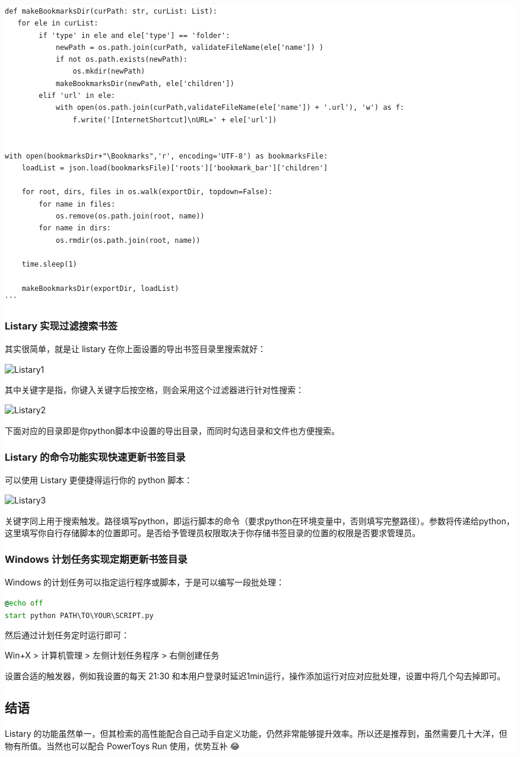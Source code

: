 
    def makeBookmarksDir(curPath: str, curList: List):
       for ele in curList:
            if 'type' in ele and ele['type'] == 'folder':
                newPath = os.path.join(curPath, validateFileName(ele['name']) )
                if not os.path.exists(newPath):
                    os.mkdir(newPath)
                makeBookmarksDir(newPath, ele['children'])
            elif 'url' in ele:
                with open(os.path.join(curPath,validateFileName(ele['name']) + '.url'), 'w') as f:
                    f.write('[InternetShortcut]\nURL=' + ele['url'])


    with open(bookmarksDir+"\Bookmarks",'r', encoding='UTF-8') as bookmarksFile:
        loadList = json.load(bookmarksFile)['roots']['bookmark_bar']['children']

        for root, dirs, files in os.walk(exportDir, topdown=False):
            for name in files:
                os.remove(os.path.join(root, name))
            for name in dirs:
                os.rmdir(os.path.join(root, name))

        time.sleep(1)

        makeBookmarksDir(exportDir, loadList)
    ```


### Listary 实现过滤搜索书签

其实很简单，就是让 listary 在你上面设置的导出书签目录里搜索就好：

![Listary1](https://cloud.yiges.site:11711/www.yiges.site/2022/10/28/635be7c49f47d.png)

其中关键字是指，你键入关键字后按空格，则会采用这个过滤器进行针对性搜索：

![Listary2](https://cloud.yiges.site:11711/www.yiges.site/2022/10/28/635be8a94d7ea.gif)

下面对应的目录即是你python脚本中设置的导出目录，而同时勾选目录和文件也方便搜索。

### Listary 的命令功能实现快速更新书签目录

可以使用 Listary 更便捷得运行你的 python 脚本：

![Listary3](https://cloud.yiges.site:11711/www.yiges.site/2022/10/28/635be9376450c.png)

关键字同上用于搜索触发。路径填写python，即运行脚本的命令（要求python在环境变量中，否则填写完整路径）。参数将传递给python，这里填写你自行存储脚本的位置即可。是否给予管理员权限取决于你存储书签目录的位置的权限是否要求管理员。

### Windows 计划任务实现定期更新书签目录

Windows 的计划任务可以指定运行程序或脚本，于是可以编写一段批处理：

```bat
@echo off
start python PATH\TO\YOUR\SCRIPT.py
```

然后通过计划任务定时运行即可：

Win+X > 计算机管理 > 左侧计划任务程序 > 右侧创建任务

设置合适的触发器，例如我设置的每天 21:30 和本用户登录时延迟1min运行，操作添加运行对应对应批处理，设置中将几个勾去掉即可。

## 结语

Listary 的功能虽然单一，但其检索的高性能配合自己动手自定义功能，仍然非常能够提升效率。所以还是推荐到，虽然需要几十大洋，但物有所值。当然也可以配合 PowerToys Run 使用，优势互补 :joy: